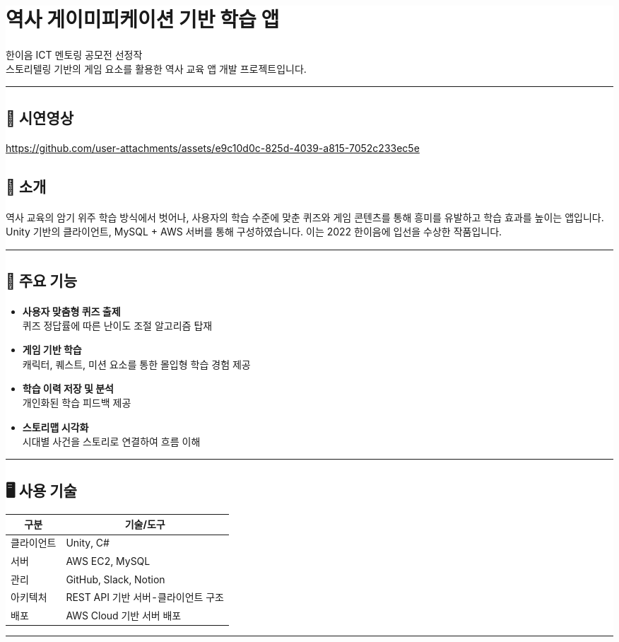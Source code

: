 # 역사 게이미피케이션 기반 학습 앱

한이음 ICT 멘토링 공모전 선정작  
스토리텔링 기반의 게임 요소를 활용한 역사 교육 앱 개발 프로젝트입니다.

---

## 📸 시연영상


https://github.com/user-attachments/assets/e9c10d0c-825d-4039-a815-7052c233ec5e



## 📱 소개

역사 교육의 암기 위주 학습 방식에서 벗어나, 사용자의 학습 수준에 맞춘 퀴즈와 게임 콘텐츠를 통해 흥미를 유발하고 학습 효과를 높이는 앱입니다.  
Unity 기반의 클라이언트, MySQL + AWS 서버를 통해 구성하였습니다.
이는 2022 한이음에 입선을 수상한 작품입니다.

---

## 🧠 주요 기능

- **사용자 맞춤형 퀴즈 출제**  
  퀴즈 정답률에 따른 난이도 조절 알고리즘 탑재

- **게임 기반 학습**  
  캐릭터, 퀘스트, 미션 요소를 통한 몰입형 학습 경험 제공

- **학습 이력 저장 및 분석**  
  개인화된 학습 피드백 제공

- **스토리맵 시각화**  
  시대별 사건을 스토리로 연결하여 흐름 이해

---

## 🖥️ 사용 기술

| 구분       | 기술/도구 |
|------------|-----------|
| 클라이언트 | Unity, C# |
| 서버       | AWS EC2, MySQL |
| 관리       | GitHub, Slack, Notion |
| 아키텍처   | REST API 기반 서버-클라이언트 구조 |
| 배포       | AWS Cloud 기반 서버 배포 |

---
